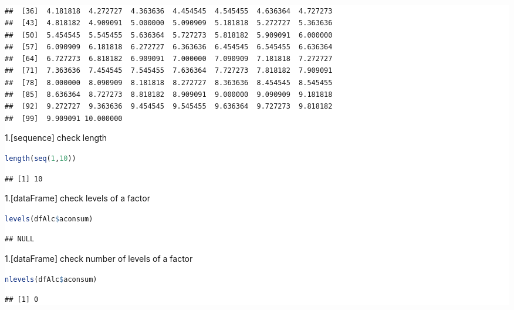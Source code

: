     ##  [36]  4.181818  4.272727  4.363636  4.454545  4.545455  4.636364  4.727273
    ##  [43]  4.818182  4.909091  5.000000  5.090909  5.181818  5.272727  5.363636
    ##  [50]  5.454545  5.545455  5.636364  5.727273  5.818182  5.909091  6.000000
    ##  [57]  6.090909  6.181818  6.272727  6.363636  6.454545  6.545455  6.636364
    ##  [64]  6.727273  6.818182  6.909091  7.000000  7.090909  7.181818  7.272727
    ##  [71]  7.363636  7.454545  7.545455  7.636364  7.727273  7.818182  7.909091
    ##  [78]  8.000000  8.090909  8.181818  8.272727  8.363636  8.454545  8.545455
    ##  [85]  8.636364  8.727273  8.818182  8.909091  9.000000  9.090909  9.181818
    ##  [92]  9.272727  9.363636  9.454545  9.545455  9.636364  9.727273  9.818182
    ##  [99]  9.909091 10.000000

1.\[sequence\] check length

``` r
length(seq(1,10))
```

    ## [1] 10

1.\[dataFrame\] check levels of a factor

``` r
levels(dfAlc$aconsum)
```

    ## NULL

1.\[dataFrame\] check number of levels of a factor

``` r
nlevels(dfAlc$aconsum)
```

    ## [1] 0
